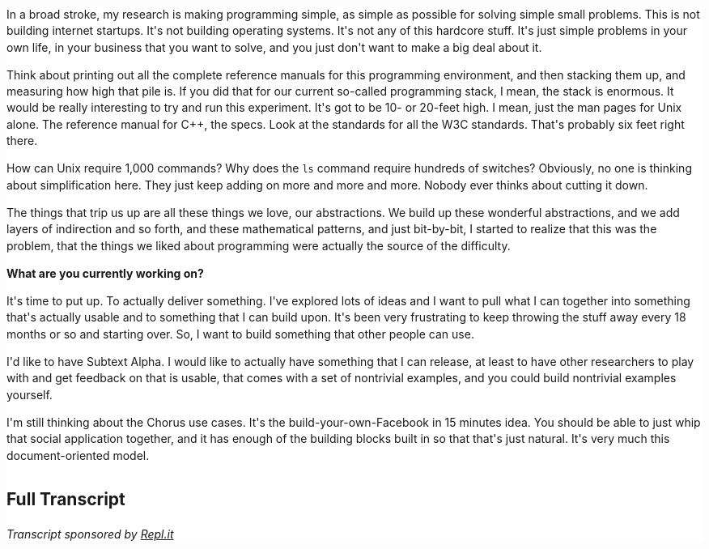 In a broad stroke, my research is making programming simple, as simple as possible for solving simple small problems. This is not building internet startups. It's not building operating systems. It's not any of this hardcore stuff. It's just simple problems in your own life, in your business that you want to solve, and you just don't want to make a big deal about it.

Think about printing out all the complete reference manuals for this programming environment, and then stacking them up, and measuring how high that pile is. If you did that for our current so-called programming stack, I mean, the stack is enormous. It would be really interesting to try and run this experiment. It's got to be 10- or 20-feet high. I mean, just the man pages for Unix alone. The reference manual for C++, the specs. Look at the standards for all the W3C standards. That's probably six feet right there.

How can Unix require 1,000 commands? Why does the `ls` command require hundreds of switches? Obviously, no one is thinking about simplification here. They just keep adding on more and more and more. Nobody ever thinks about cutting it down.

The things that trip us up are all these things we love, our abstractions. We build up these wonderful abstractions, and we add layers of indirection and so forth, and these mathematical patterns, and just bit-by-bit, I started to realize that this was the problem, that the things we liked about programming were actually the source of the difficulty.

**What are you currently working on?**

It's time to put up. To actually deliver something. I've explored lots of ideas and I want to pull what I can together into something that's actually usable and to something that I can build upon. It's been very frustrating to keep throwing the stuff away every 18 months or so and starting over. So, I want to build something that other people can use.

I'd like to have Subtext Alpha. I would like to actually have something that I can release, at least to have other researchers to play with and get feedback on that is usable, that comes with a set of nontrivial examples, and you could build nontrivial examples yourself.

I'm still thinking about the Chorus use cases. It's the build-your-own-Facebook in 15 minutes idea. You should be able to just whip that social application together, and it has enough of the building blocks built in so that that's just natural. It's very much this document-oriented model.


## Full Transcript

_Transcript sponsored by [Repl.it](https://repl.it/)_



<style>
  .name {
    display: inline-block;
    margin-right: 5px;
    font-weight: bold;
  }
  .time:hover {
    text-decoration: underline;
   }
  .block {
   padding-top: 10px;
  }
</style>
